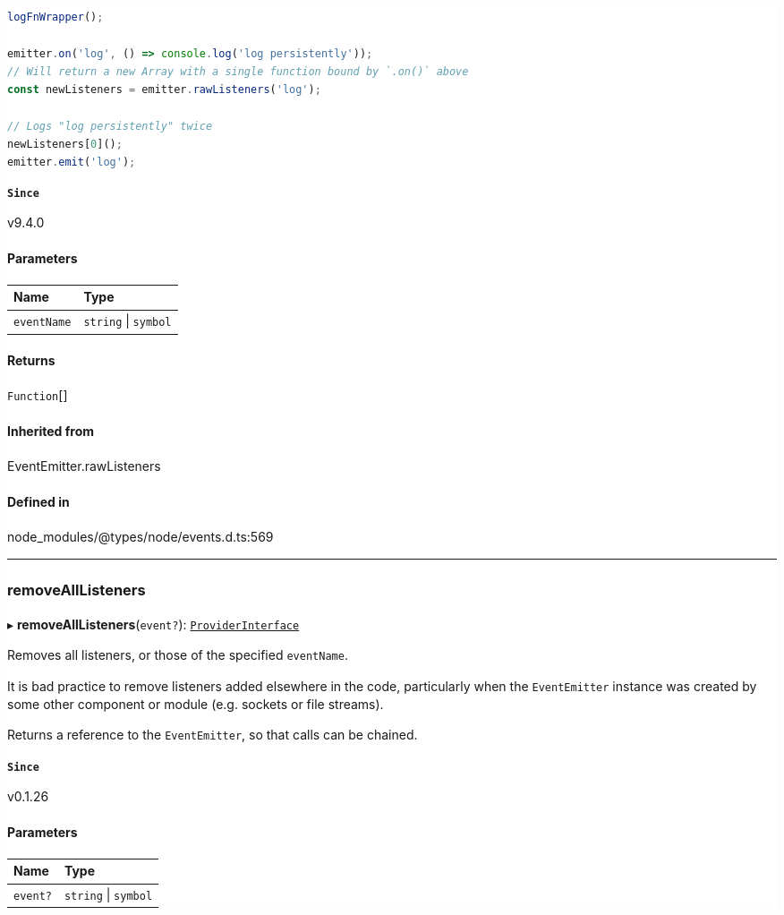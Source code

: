 ```js
logFnWrapper();

emitter.on('log', () => console.log('log persistently'));
// Will return a new Array with a single function bound by `.on()` above
const newListeners = emitter.rawListeners('log');

// Logs "log persistently" twice
newListeners[0]();
emitter.emit('log');
```

**`Since`**

v9.4.0

#### Parameters

| Name | Type |
| :------ | :------ |
| `eventName` | `string` \| `symbol` |

#### Returns

`Function`[]

#### Inherited from

EventEmitter.rawListeners

#### Defined in

node_modules/@types/node/events.d.ts:569

___

### removeAllListeners

▸ **removeAllListeners**(`event?`): [`ProviderInterface`](ProviderInterface.md)

Removes all listeners, or those of the specified `eventName`.

It is bad practice to remove listeners added elsewhere in the code,
particularly when the `EventEmitter` instance was created by some other
component or module (e.g. sockets or file streams).

Returns a reference to the `EventEmitter`, so that calls can be chained.

**`Since`**

v0.1.26

#### Parameters

| Name | Type |
| :------ | :------ |
| `event?` | `string` \| `symbol` |
